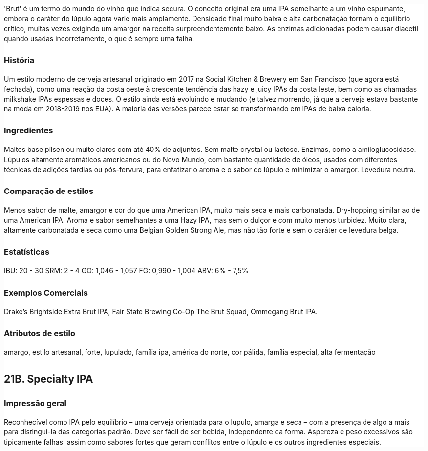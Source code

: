 'Brut' é um termo do mundo do vinho que indica secura. O conceito original era uma IPA semelhante a um vinho espumante, embora o caráter do lúpulo agora varie mais amplamente. Densidade final muito baixa e alta carbonatação tornam o equilíbrio crítico, muitas vezes exigindo um amargor na receita surpreendentemente baixo. As enzimas adicionadas podem causar diacetil quando usadas incorretamente, o que é sempre uma falha.

### História

Um estilo moderno de cerveja artesanal originado em 2017 na Social Kitchen & Brewery em San Francisco (que agora está fechada), como uma reação da costa oeste à crescente tendência das hazy e juicy IPAs da costa leste, bem como as chamadas milkshake IPAs espessas e doces. O estilo ainda está evoluindo e mudando (e talvez morrendo, já que a cerveja estava bastante na moda em 2018-2019 nos EUA). A maioria das versões parece estar se transformando em IPAs de baixa caloria.

### Ingredientes

Maltes base pilsen ou muito claros com até 40% de adjuntos. Sem malte crystal ou lactose. Enzimas, como a amiloglucosidase. Lúpulos altamente aromáticos americanos ou do Novo Mundo, com bastante quantidade de óleos, usados com diferentes técnicas de adições tardias ou pós-fervura, para enfatizar o aroma e o sabor do lúpulo e minimizar o amargor. Levedura neutra.

### Comparação de estilos

Menos sabor de malte, amargor e cor do que uma American IPA, muito mais seca e mais carbonatada. Dry-hopping similar ao de uma American IPA. Aroma e sabor semelhantes a uma Hazy IPA, mas sem o dulçor e com muito menos turbidez. Muito clara, altamente carbonatada e seca como uma Belgian Golden Strong Ale, mas não tão forte e sem o caráter de levedura belga.

### Estatísticas

IBU: 20 - 30
SRM: 2 - 4
GO: 1,046 - 1,057
FG: 0,990 - 1,004
ABV: 6% - 7,5%

### Exemplos Comerciais

Drake’s Brightside Extra Brut IPA, Fair State Brewing Co-Op The Brut Squad, Ommegang Brut IPA.

### Atributos de estilo

amargo, estilo artesanal, forte, lupulado, família ipa, américa do norte, cor pálida, família especial, alta fermentação

## 21B. Specialty IPA

### Impressão geral

Reconhecível como IPA pelo equilíbrio – uma cerveja orientada para o lúpulo, amarga e seca – com a presença de algo a mais para distingui-la das categorias padrão. Deve ser fácil de ser bebida, independente da forma. Aspereza e peso excessivos são tipicamente falhas, assim como sabores fortes que geram conflitos entre o lúpulo e os outros ingredientes especiais.
